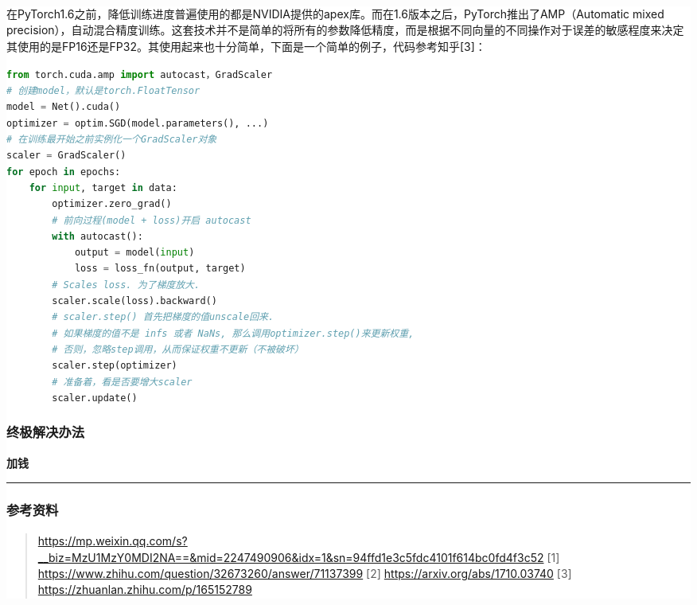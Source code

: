 在PyTorch1.6之前，降低训练进度普遍使用的都是NVIDIA提供的apex库。而在1.6版本之后，PyTorch推出了AMP（Automatic mixed precision），自动混合精度训练。这套技术并不是简单的将所有的参数降低精度，而是根据不同向量的不同操作对于误差的敏感程度来决定其使用的是FP16还是FP32。其使用起来也十分简单，下面是一个简单的例子，代码参考知乎[3]：

``` python
from torch.cuda.amp import autocast，GradScaler
# 创建model，默认是torch.FloatTensor
model = Net().cuda()
optimizer = optim.SGD(model.parameters(), ...)
# 在训练最开始之前实例化一个GradScaler对象
scaler = GradScaler()
for epoch in epochs:
    for input, target in data:
        optimizer.zero_grad()
        # 前向过程(model + loss)开启 autocast
        with autocast():
            output = model(input)
            loss = loss_fn(output, target)
        # Scales loss. 为了梯度放大.
        scaler.scale(loss).backward()
        # scaler.step() 首先把梯度的值unscale回来.
        # 如果梯度的值不是 infs 或者 NaNs, 那么调用optimizer.step()来更新权重,
        # 否则，忽略step调用，从而保证权重不更新（不被破坏）
        scaler.step(optimizer)
        # 准备着，看是否要增大scaler
        scaler.update()
```

### 终极解决办法

**加钱**

***

### 参考资料

> <https://mp.weixin.qq.com/s?__biz=MzU1MzY0MDI2NA==&mid=2247490906&idx=1&sn=94ffd1e3c5fdc4101f614bc0fd4f3c52>
> [1] https://www.zhihu.com/question/32673260/answer/71137399
> [2] https://arxiv.org/abs/1710.03740
> [3] https://zhuanlan.zhihu.com/p/165152789
